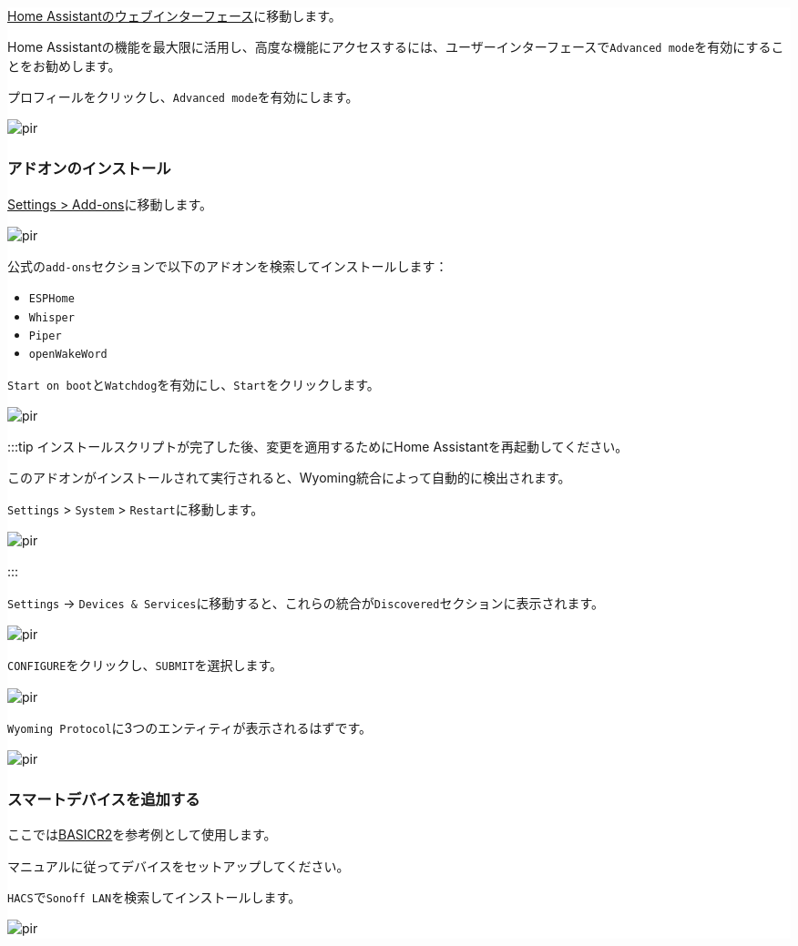 [Home Assistantのウェブインターフェース](http://homeassistant.local:8123/)に移動します。

Home Assistantの機能を最大限に活用し、高度な機能にアクセスするには、ユーザーインターフェースで`Advanced mode`を有効にすることをお勧めします。

プロフィールをクリックし、`Advanced mode`を有効にします。

<p style={{textAlign: 'center'}}><img src="https://files.seeedstudio.com/wiki/SenseCAP/wio_tracker/advanced-mode.png" alt="pir" width={800} height="auto" /></p>


### アドオンのインストール

[Settings > Add-ons](https://my.home-assistant.io/redirect/supervisor)に移動します。

<p style={{textAlign: 'center'}}><img src="https://files.seeedstudio.com/wiki/respeakerv3/add-ons.png" alt="pir" width={800} height="auto" /></p>


公式の`add-ons`セクションで以下のアドオンを検索してインストールします：
* `ESPHome`
* `Whisper`
* `Piper`
* `openWakeWord` 

`Start on boot`と`Watchdog`を有効にし、`Start`をクリックします。

<p style={{textAlign: 'center'}}><img src="https://files.seeedstudio.com/wiki/respeakerv3/start-addons.png" alt="pir" width={800} height="auto" /></p>

:::tip
インストールスクリプトが完了した後、変更を適用するためにHome Assistantを再起動してください。

このアドオンがインストールされて実行されると、Wyoming統合によって自動的に検出されます。

`Settings` > `System` > `Restart`に移動します。

<p style={{textAlign: 'center'}}><img src="https://files.seeedstudio.com/wiki/SenseCAP/wio_tracker/restart.png" alt="pir" width={800} height="auto" /></p>
:::

`Settings` -> `Devices & Services`に移動すると、これらの統合が`Discovered`セクションに表示されます。

<p style={{textAlign: 'center'}}><img src="https://files.seeedstudio.com/wiki/respeakerv3/device-page.png" alt="pir" width={800} height="auto" /></p>

`CONFIGURE`をクリックし、`SUBMIT`を選択します。

<p style={{textAlign: 'center'}}><img src="https://files.seeedstudio.com/wiki/respeakerv3/config-success.png" alt="pir" width={800} height="auto" /></p>

`Wyoming Protocol`に3つのエンティティが表示されるはずです。

<p style={{textAlign: 'center'}}><img src="https://files.seeedstudio.com/wiki/respeakerv3/entities.png" alt="pir" width={800} height="auto" /></p>

### スマートデバイスを追加する

ここでは[BASICR2](https://sonoff.tech/product/diy-smart-switches/basicr2/)を参考例として使用します。

マニュアルに従ってデバイスをセットアップしてください。

`HACS`で`Sonoff LAN`を検索してインストールします。
<p style={{textAlign: 'center'}}><img src="https://files.seeedstudio.com/wiki/SenseCAP/respeaker/sonoff.png" alt="pir" width={600} height="auto" /></p>
